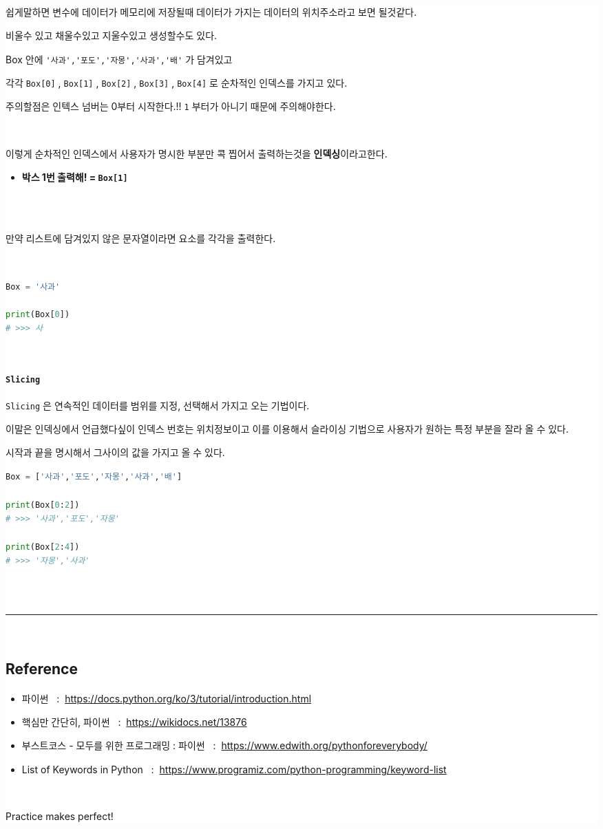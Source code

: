 쉽게말하면 변수에 데이터가 메모리에 저장될때 데이터가 가지는 데이터의 위치주소라고 보면 될것같다.

비울수 있고 채울수있고 지울수있고 생성할수도 있다.

Box 안에 `'사과','포도','자몽','사과','배'` 가 담겨있고

각각 `Box[0]` , `Box[1]` , `Box[2]` , `Box[3]` , `Box[4]` 로 순차적인 인덱스를 가지고 있다.

주의할점은 인텍스 넘버는 0부터 시작한다.!! `1` 부터가 아니기 때문에 주의해야한다.

<br>

이렇게 순차적인 인덱스에서 사용자가 명시한 부분만 콕 찝어서 출력하는것을 **인덱싱**이라고한다.

- **박스 1번 출력해! = `Box[1]`**

<br><br>

만약 리스트에 담겨있지 않은 문자열이라면 요소를 각각을 출력한다.

<br>

```py
Box = '사과'

print(Box[0])
# >>> 사
```

<br>

#### `Slicing`

`Slicing` 은 연속적인 데이터를 범위를 지정, 선택해서 가지고 오는 기법이다.

이말은 인덱싱에서 언급했다싶이 인덱스 번호는 위치정보이고 이를 이용해서 슬라이싱 기법으로 사용자가 원하는 특정 부분을 잘라 올 수 있다.

시작과 끝을 명시해서 그사이의 값을 가지고 올 수 있다.

```py
Box = ['사과','포도','자몽','사과','배']

print(Box[0:2])
# >>> '사과','포도','자몽'

print(Box[2:4])
# >>> '자몽','사과'
```

<br><br>

---

<br>

Reference <br>
---

- 파이썬 &nbsp; : &nbsp;https://docs.python.org/ko/3/tutorial/introduction.html <br>

- 핵심만 간단히, 파이썬 &nbsp; : &nbsp;https://wikidocs.net/13876 <br>

- 부스트코스 - 모두를 위한 프로그래밍 : 파이썬 &nbsp; : &nbsp;<https://www.edwith.org/pythonforeverybody/> <br>

- List of Keywords in Python &nbsp; : &nbsp;<https://www.programiz.com/python-programming/keyword-list> <br>

<br>

Practice makes perfect! <br>

